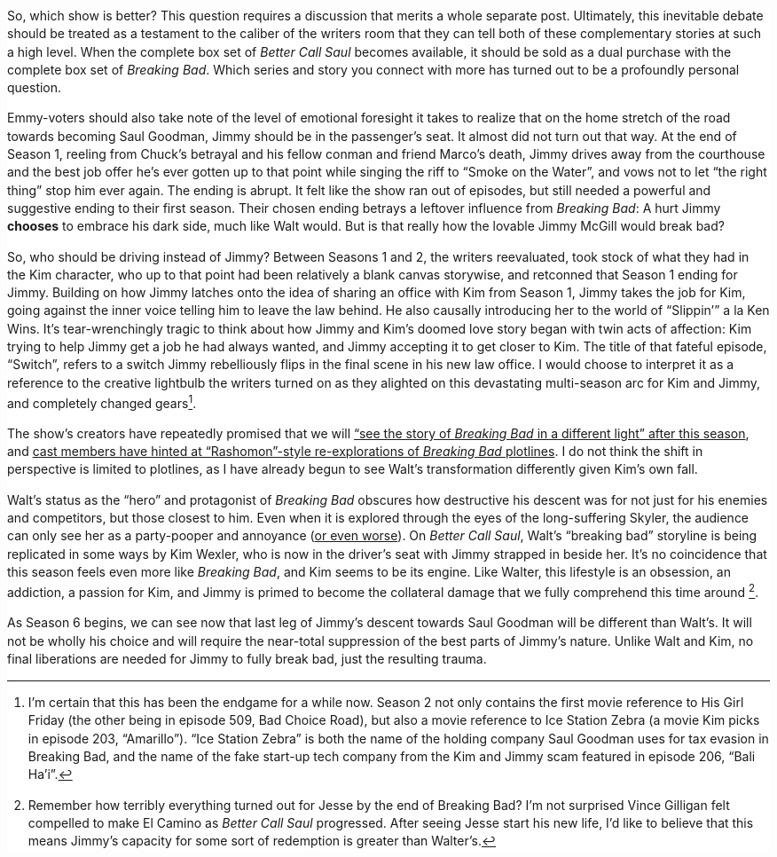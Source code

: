 So, which show is better? This question requires a discussion that merits a whole separate post. Ultimately, this inevitable debate should be treated as a testament to the caliber of the writers room that they can tell both of these complementary stories at such a high level. When the complete box set of *Better Call Saul* becomes available, it should be sold as a dual purchase with the complete box set of *Breaking Bad*. Which series and story you connect with more has turned out to be a profoundly personal question. 

Emmy-voters should also take note of the level of emotional foresight it takes to realize that on the home stretch of the road towards becoming Saul Goodman, Jimmy should be in the passenger’s seat. It almost did not turn out that way. At the end of Season 1, reeling from Chuck’s betrayal and his fellow conman and friend Marco’s death, Jimmy drives away from the courthouse and the best job offer he’s ever gotten up to that point while singing the riff to “Smoke on the Water”, and vows not to let “the right thing” stop him ever again. The ending is abrupt. It felt like the show ran out of episodes, but still needed a powerful and suggestive ending to their first season. Their chosen ending betrays a leftover influence from *Breaking Bad*: A hurt Jimmy **chooses** to embrace his dark side, much like Walt would. But is that really how the lovable Jimmy McGill would break bad?

So, who should be driving instead of Jimmy? Between Seasons 1 and 2, the writers reevaluated, took stock of what they had in the Kim character, who up to that point had been relatively a blank canvas storywise, and retconned that Season 1 ending for Jimmy. Building on how Jimmy latches onto the idea of sharing an office with Kim from Season 1, Jimmy takes the job for Kim, going against the inner voice telling him to leave the law behind. He also causally introducing her to the world of “Slippin’” a la Ken Wins. It’s tear-wrenchingly tragic to think about how Jimmy and Kim’s doomed love story began with twin acts of affection: Kim trying to help Jimmy get a job he had always wanted, and Jimmy accepting it to get closer to Kim. The title of that fateful episode, “Switch”, refers to a switch Jimmy rebelliously flips in the final scene in his new law office. I would choose to interpret it as a reference to the creative lightbulb the writers turned on as they alighted on this devastating multi-season arc for Kim and Jimmy, and completely changed gears[^3]. 

The show’s creators have repeatedly promised that we will [“see the story of *Breaking Bad* in a different light” after this season](https://www.hollywoodreporter.com/movies/movie-news/bob-odenkirk-on-nobody-and-what-to-expect-from-better-call-saul-season-6-4156861/), and [cast members have hinted at “Rashomon”-style re-explorations of *Breaking Bad* plotlines](https://ew.com/tv/better-call-saul-rhea-seehorn-final-season-kim-preview/). I do not think the shift in perspective is limited to plotlines, as I have already begun to see Walt’s transformation differently given Kim’s own fall. 

Walt’s status as the “hero” and protagonist of *Breaking Bad* obscures how destructive his descent was for not just for his enemies and competitors, but those closest to him. Even when it is explored through the eyes of the long-suffering Skyler, the audience can only see her as a party-pooper and annoyance ([or even worse](https://www.cbr.com/breaking-bad-skyler-white-hate/)). On *Better Call Saul*, Walt’s “breaking bad” storyline is being replicated in some ways by Kim Wexler, who is now in the driver’s seat with Jimmy strapped in beside her. It’s no coincidence that this season feels even more like *Breaking Bad*, and Kim seems to be its engine. Like Walter, this lifestyle is an obsession, an addiction, a passion for Kim, and Jimmy is primed to become the collateral damage that we fully comprehend this time around [^4].

As Season 6 begins, we can see now that last leg of Jimmy’s descent towards Saul Goodman will be different than Walt’s. It will not be wholly his choice and will require the near-total suppression of the best parts of Jimmy’s nature. Unlike Walt and Kim, no final liberations are needed for Jimmy to fully break bad, just the resulting trauma.


[^1]: For those familiar with the MTBI system, Wall-E and Eve and Jimmy and Kim both have “gender-flipped” version of the much-discussed extroverted-feeling and introverted-thinking relationship type.

[^2]: It is interesting to compare the Walter-Jesse co-dependency/father-son-like relationship with Jimmy and Kim’s connection. Jesse and Jimmy both introduce their respective partners in crime to the wider criminal world (see *Better Call Saul* Episode 505, “Dedicado A Max”). It’s also interesting that the writers gravitated back towards this archetype for *Better Call Saul*. This is not to say they are the same or the writers are being unoriginal – not by a long shot- but it is interesting to note how compelling aspects of this relationship seem to be for “Breaking Bad” stories.

[^3]: I’m certain that this has been the endgame for a while now. Season 2 not only contains the first movie reference to His Girl Friday (the other being in episode 509, Bad Choice Road), but also a movie reference to Ice Station Zebra (a movie Kim picks in episode 203, “Amarillo”). “Ice Station Zebra” is both the name of the holding company Saul Goodman uses for tax evasion in Breaking Bad, and the name of the fake start-up tech company from the Kim and Jimmy scam featured in episode 206, “Bali Ha’i”.

[^4]: Remember how terribly everything turned out for Jesse by the end of Breaking Bad? I’m not surprised Vince Gilligan felt compelled to make El Camino as *Better Call Saul* progressed. After seeing Jesse start his new life, I’d like to believe that this means Jimmy’s capacity for some sort of redemption is greater than Walter’s.
